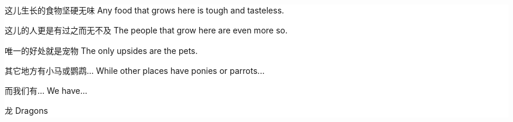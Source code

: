 这儿生长的食物坚硬无味
Any food that grows here is tough and tasteless.

这儿的人更是有过之而无不及
The people that grow here are even more so.

唯一的好处就是宠物
The only upsides are the pets.

其它地方有小马或鹦鹉...
While other places have ponies or parrots...

而我们有...
We have...

龙
Dragons

